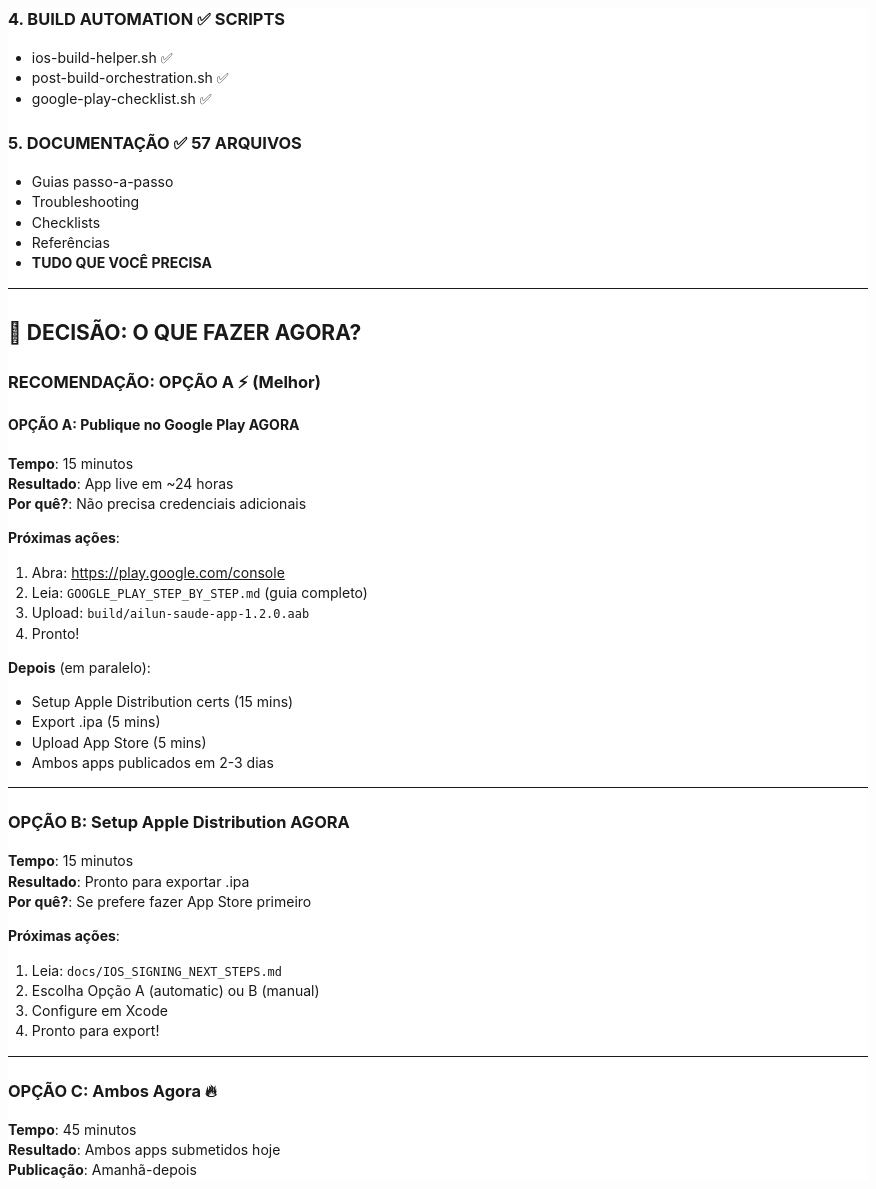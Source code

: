### 4. BUILD AUTOMATION ✅ SCRIPTS
- ios-build-helper.sh ✅
- post-build-orchestration.sh ✅
- google-play-checklist.sh ✅

### 5. DOCUMENTAÇÃO ✅ 57 ARQUIVOS
- Guias passo-a-passo
- Troubleshooting
- Checklists
- Referências
- **TUDO QUE VOCÊ PRECISA**

---

## 🎯 DECISÃO: O QUE FAZER AGORA?

### RECOMENDAÇÃO: **OPÇÃO A** ⚡ (Melhor)

#### OPÇÃO A: Publique no **Google Play AGORA**
**Tempo**: 15 minutos  
**Resultado**: App live em ~24 horas  
**Por quê?**: Não precisa credenciais adicionais

**Próximas ações**:
1. Abra: https://play.google.com/console
2. Leia: `GOOGLE_PLAY_STEP_BY_STEP.md` (guia completo)
3. Upload: `build/ailun-saude-app-1.2.0.aab`
4. Pronto!

**Depois** (em paralelo):
- Setup Apple Distribution certs (15 mins)
- Export .ipa (5 mins)
- Upload App Store (5 mins)
- Ambos apps publicados em 2-3 dias

---

### OPÇÃO B: Setup **Apple Distribution AGORA**
**Tempo**: 15 minutos  
**Resultado**: Pronto para exportar .ipa  
**Por quê?**: Se prefere fazer App Store primeiro

**Próximas ações**:
1. Leia: `docs/IOS_SIGNING_NEXT_STEPS.md`
2. Escolha Opção A (automatic) ou B (manual)
3. Configure em Xcode
4. Pronto para export!

---

### OPÇÃO C: **Ambos Agora** 🔥
**Tempo**: 45 minutos  
**Resultado**: Ambos apps submetidos hoje  
**Publicação**: Amanhã-depois
